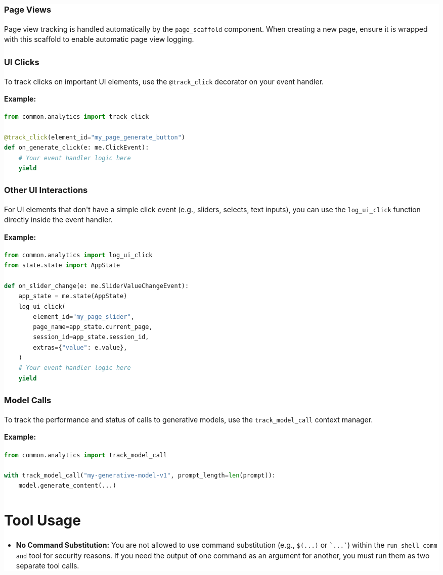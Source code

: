 ### Page Views
Page view tracking is handled automatically by the `page_scaffold` component. When creating a new page, ensure it is wrapped with this scaffold to enable automatic page view logging.

### UI Clicks
To track clicks on important UI elements, use the `@track_click` decorator on your event handler.

**Example:**
```python
from common.analytics import track_click

@track_click(element_id="my_page_generate_button")
def on_generate_click(e: me.ClickEvent):
    # Your event handler logic here
    yield
```

### Other UI Interactions
For UI elements that don't have a simple click event (e.g., sliders, selects, text inputs), you can use the `log_ui_click` function directly inside the event handler.

**Example:**
```python
from common.analytics import log_ui_click
from state.state import AppState

def on_slider_change(e: me.SliderValueChangeEvent):
    app_state = me.state(AppState)
    log_ui_click(
        element_id="my_page_slider",
        page_name=app_state.current_page,
        session_id=app_state.session_id,
        extras={"value": e.value},
    )
    # Your event handler logic here
    yield
```

### Model Calls
To track the performance and status of calls to generative models, use the `track_model_call` context manager.

**Example:**
```python
from common.analytics import track_model_call

with track_model_call("my-generative-model-v1", prompt_length=len(prompt)):
    model.generate_content(...)
```

# Tool Usage

- **No Command Substitution:** You are not allowed to use command substitution (e.g., `$(...)` or `` `...` ``) within the `run_shell_command` tool for security reasons. If you need the output of one command as an argument for another, you must run them as two separate tool calls.